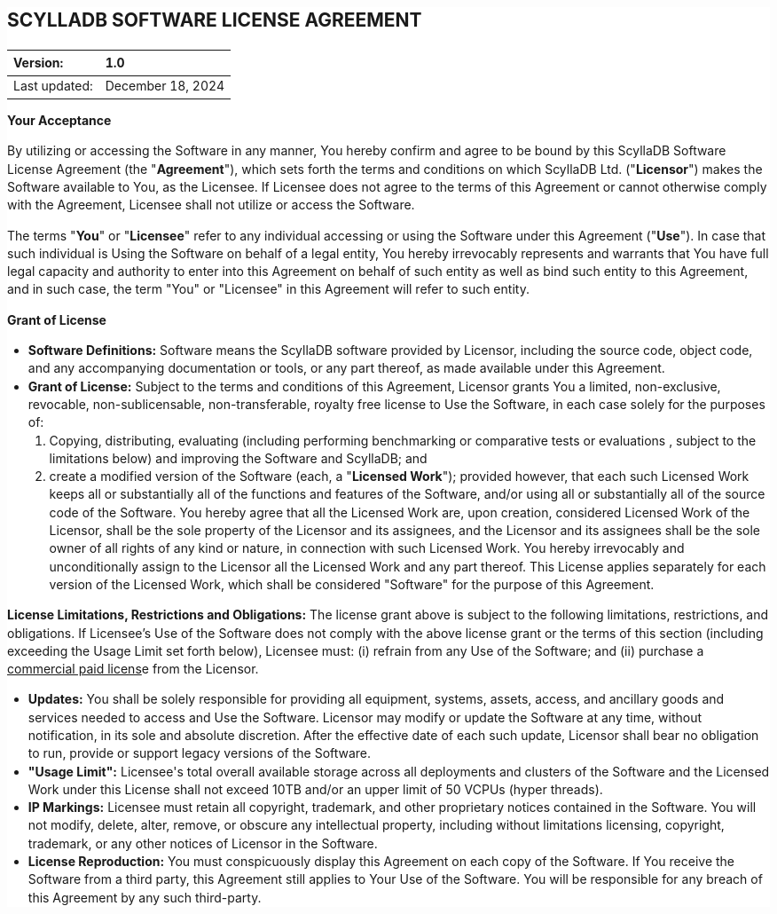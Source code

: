 ## **SCYLLADB SOFTWARE LICENSE AGREEMENT**

| Version: | 1.0 |
| :---- | :---- |
| Last updated: | December 18, 2024 |

**Your Acceptance**

By utilizing or accessing the Software in any manner, You hereby confirm and agree to be bound by this ScyllaDB Software License Agreement (the "**Agreement**"), which sets forth the terms and conditions on which ScyllaDB Ltd. ("**Licensor**") makes the Software available to You, as the Licensee. If Licensee does not agree to the terms of this Agreement or cannot otherwise comply with the Agreement, Licensee shall not utilize or access the Software.

The terms "**You**" or "**Licensee**" refer to any individual accessing or using the Software under this Agreement ("**Use**"). In case that such individual is Using the Software on behalf of a legal entity, You hereby irrevocably represents and warrants that You have full legal capacity and authority to enter into this Agreement on behalf of such entity as well as bind such entity to this Agreement, and in such case, the term "You" or "Licensee" in this Agreement will refer to such entity.

**Grant of License**

* **Software Definitions:** Software means the ScyllaDB software provided by Licensor, including the source code, object code, and any accompanying documentation or tools, or any part thereof, as made available under this Agreement.
* **Grant of License:** Subject to the terms and conditions of this Agreement, Licensor grants You a limited, non-exclusive, revocable, non-sublicensable, non-transferable, royalty free license to Use the Software, in each case solely for the purposes of:
  1) Copying, distributing, evaluating (including performing benchmarking or comparative tests or evaluations , subject to the limitations below) and improving the Software and ScyllaDB; and
  2) create a modified version of the Software (each, a "**Licensed Work**"); provided however, that each such Licensed Work keeps all or substantially all of the functions and features of the Software, and/or using all or substantially all of the source code of the Software. You hereby agree that all the Licensed Work are, upon creation, considered Licensed Work of the Licensor, shall be the sole property of the Licensor and its assignees, and the Licensor and its assignees shall be the sole owner of all rights of any kind or nature, in connection with such Licensed Work. You hereby irrevocably and unconditionally assign to the Licensor all the Licensed Work and any part thereof.  This License applies separately for each version of the Licensed Work, which shall be considered "Software" for the purpose of this Agreement.


**License Limitations, Restrictions and Obligations:** The license grant above is subject to the following limitations, restrictions, and obligations. If Licensee’s Use of the Software does not comply with the above license grant or the terms of this section (including exceeding the Usage Limit set forth below), Licensee must: (i) refrain from any Use of the Software; and (ii) purchase a [commercial paid licens](https://www.scylladb.com/scylladb-proprietary-software-license-agreement/)e from the Licensor.

* **Updates:** You shall be solely responsible for providing all equipment, systems, assets, access, and ancillary goods and services needed to access and Use the Software.  Licensor may modify or update the Software at any time, without notification, in its sole and absolute discretion.  After the effective date of each such update, Licensor shall bear no obligation to run, provide or support legacy versions of the Software.
* **"Usage Limit":** Licensee's total overall available storage across all deployments and clusters of the Software and the Licensed Work under this License shall not exceed 10TB and/or an upper limit of 50 VCPUs (hyper threads).
* **IP Markings:** Licensee must retain all copyright, trademark, and other proprietary notices contained in the Software. You will not modify, delete, alter, remove, or obscure any intellectual property, including without limitations licensing, copyright, trademark, or any other notices of Licensor in the Software.
* **License Reproduction:** You must conspicuously display this Agreement on each copy of the Software. If You receive the Software from a third party, this Agreement still applies to Your Use of the Software. You will be responsible for any breach of this Agreement by any such third-party.